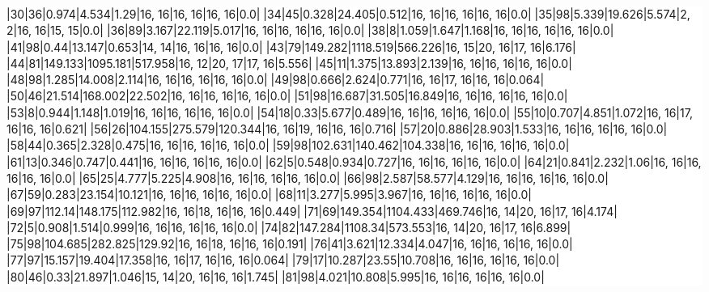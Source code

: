 |30|36|0.974|4.534|1.29|16, 16|16, 16|16, 16|0.0|
|34|45|0.328|24.405|0.512|16, 16|16, 16|16, 16|0.0|
|35|98|5.339|19.626|5.574|2, 2|16, 16|15, 15|0.0|
|36|89|3.167|22.119|5.017|16, 16|16, 16|16, 16|0.0|
|38|8|1.059|1.647|1.168|16, 16|16, 16|16, 16|0.0|
|41|98|0.44|13.147|0.653|14, 14|16, 16|16, 16|0.0|
|43|79|149.282|1118.519|566.226|16, 15|20, 16|17, 16|6.176|
|44|81|149.133|1095.181|517.958|16, 12|20, 17|17, 16|5.556|
|45|11|1.375|13.893|2.139|16, 16|16, 16|16, 16|0.0|
|48|98|1.285|14.008|2.114|16, 16|16, 16|16, 16|0.0|
|49|98|0.666|2.624|0.771|16, 16|17, 16|16, 16|0.064|
|50|46|21.514|168.002|22.502|16, 16|16, 16|16, 16|0.0|
|51|98|16.687|31.505|16.849|16, 16|16, 16|16, 16|0.0|
|53|8|0.944|1.148|1.019|16, 16|16, 16|16, 16|0.0|
|54|18|0.33|5.677|0.489|16, 16|16, 16|16, 16|0.0|
|55|10|0.707|4.851|1.072|16, 16|17, 16|16, 16|0.621|
|56|26|104.155|275.579|120.344|16, 16|19, 16|16, 16|0.716|
|57|20|0.886|28.903|1.533|16, 16|16, 16|16, 16|0.0|
|58|44|0.365|2.328|0.475|16, 16|16, 16|16, 16|0.0|
|59|98|102.631|140.462|104.338|16, 16|16, 16|16, 16|0.0|
|61|13|0.346|0.747|0.441|16, 16|16, 16|16, 16|0.0|
|62|5|0.548|0.934|0.727|16, 16|16, 16|16, 16|0.0|
|64|21|0.841|2.232|1.06|16, 16|16, 16|16, 16|0.0|
|65|25|4.777|5.225|4.908|16, 16|16, 16|16, 16|0.0|
|66|98|2.587|58.577|4.129|16, 16|16, 16|16, 16|0.0|
|67|59|0.283|23.154|10.121|16, 16|16, 16|16, 16|0.0|
|68|11|3.277|5.995|3.967|16, 16|16, 16|16, 16|0.0|
|69|97|112.14|148.175|112.982|16, 16|18, 16|16, 16|0.449|
|71|69|149.354|1104.433|469.746|16, 14|20, 16|17, 16|4.174|
|72|5|0.908|1.514|0.999|16, 16|16, 16|16, 16|0.0|
|74|82|147.284|1108.34|573.553|16, 14|20, 16|17, 16|6.899|
|75|98|104.685|282.825|129.92|16, 16|18, 16|16, 16|0.191|
|76|41|3.621|12.334|4.047|16, 16|16, 16|16, 16|0.0|
|77|97|15.157|19.404|17.358|16, 16|17, 16|16, 16|0.064|
|79|17|10.287|23.55|10.708|16, 16|16, 16|16, 16|0.0|
|80|46|0.33|21.897|1.046|15, 14|20, 16|16, 16|1.745|
|81|98|4.021|10.808|5.995|16, 16|16, 16|16, 16|0.0|